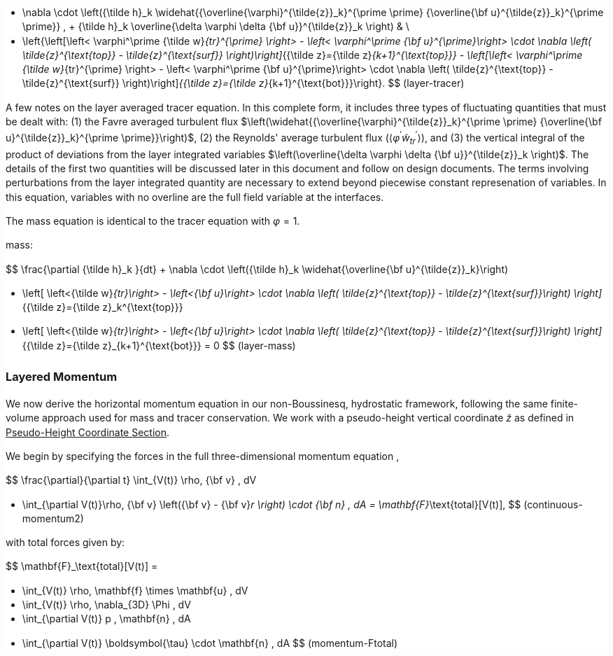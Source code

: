 - \nabla \cdot \left({\tilde h}_k \widehat{{\overline{\varphi}^{\tilde{z}}_k}^{\prime \prime} {\overline{\bf u}^{\tilde{z}}_k}^{\prime \prime}} \, + {\tilde h}_k \overline{\delta \varphi \delta {\bf u}}^{\tilde{z}}_k \right) & \\
- \left\{\left[\left< \varphi^\prime {\tilde w}_{tr}^{\prime} \right> - \left< \varphi^\prime {\bf u}^{\prime}\right> \cdot \nabla \left( \tilde{z}^{\text{top}} - \tilde{z}^{\text{surf}} \right)\right]_{{\tilde z}={\tilde z}_{k+1}^{\text{top}}} - \left[\left< \varphi^\prime {\tilde w}_{tr}^{\prime} \right> - \left< \varphi^\prime {\bf u}^{\prime}\right> \cdot \nabla \left( \tilde{z}^{\text{top}} - \tilde{z}^{\text{surf}} \right)\right]_{{\tilde z}={\tilde z}_{k+1}^{\text{bot}}}\right\}.
$$ (layer-tracer)

A few notes on the layer averaged tracer equation.  In this complete form, it includes three types of fluctuating quantities that must be dealt with: (1) the Favre averaged turbulent flux $\left(\widehat{{\overline{\varphi}^{\tilde{z}}_k}^{\prime \prime} {\overline{\bf u}^{\tilde{z}}_k}^{\prime \prime}}\right)$, (2) the Reynolds' average turbulent flux $\left( \left< \varphi^\prime {\tilde w}_{tr}^{\prime} \right> \right)$, and (3) the vertical integral of the product of deviations from the layer integrated variables $\left(\overline{\delta \varphi \delta {\bf u}}^{\tilde{z}}_k \right)$.  The details of the first two quantities will be discussed later in this document and follow on design documents. The terms involving perturbations from the layer integrated quantity are necessary to extend beyond piecewise constant represenation of variables.  In this equation, variables with no overline are the full field variable at the interfaces.

The mass equation is identical to the tracer equation with $\varphi=1$.

mass:

$$
\frac{\partial {\tilde h}_k }{dt} 
+
   \nabla \cdot \left({\tilde h}_k \widehat{\overline{\bf u}^{\tilde{z}}_k}\right) 
 + \left[ \left<{\tilde w}_{tr}\right> - \left<{\bf u}\right> \cdot \nabla \left( \tilde{z}^{\text{top}} - \tilde{z}^{\text{surf}}\right) \right]_{{\tilde z}={\tilde z}_k^{\text{top}}} 
 - \left[ \left<{\tilde w}_{tr}\right> - \left<{\bf u}\right> \cdot \nabla \left( \tilde{z}^{\text{top}} - \tilde{z}^{\text{surf}}\right) \right]_{{\tilde z}={\tilde z}_{k+1}^{\text{bot}}}
= 0
$$ (layer-mass)

### Layered Momentum

We now derive the horizontal momentum equation in our non-Boussinesq, hydrostatic framework, following the same finite-volume approach used for mass and tracer conservation. We work with a pseudo-height vertical coordinate $\tilde{z}$ as defined in [Pseudo-Height Coordinate Section](pseudo-height).

We begin by specifying the forces in the full three-dimensional momentum equation [](#continuous-momentum),

$$
\frac{\partial}{\partial t} \int_{V(t)} \rho\,  {\bf v} \, dV
+ \int_{\partial V(t)}\rho\, {\bf v} \left({\bf v} - {\bf v}_r \right) \cdot {\bf n} \, dA
= \mathbf{F}_\text{total}[V(t)],
$$ (continuous-momentum2)

with total forces given by:

$$
\mathbf{F}_\text{total}[V(t)] =
- \int_{V(t)} \rho\, \mathbf{f} \times \mathbf{u} \, dV
- \int_{V(t)} \rho\, \nabla_{3D} \Phi \, dV
- \int_{\partial V(t)} p \, \mathbf{n} \, dA
+ \int_{\partial V(t)} \boldsymbol{\tau} \cdot \mathbf{n} \, dA
$$ (momentum-Ftotal)
